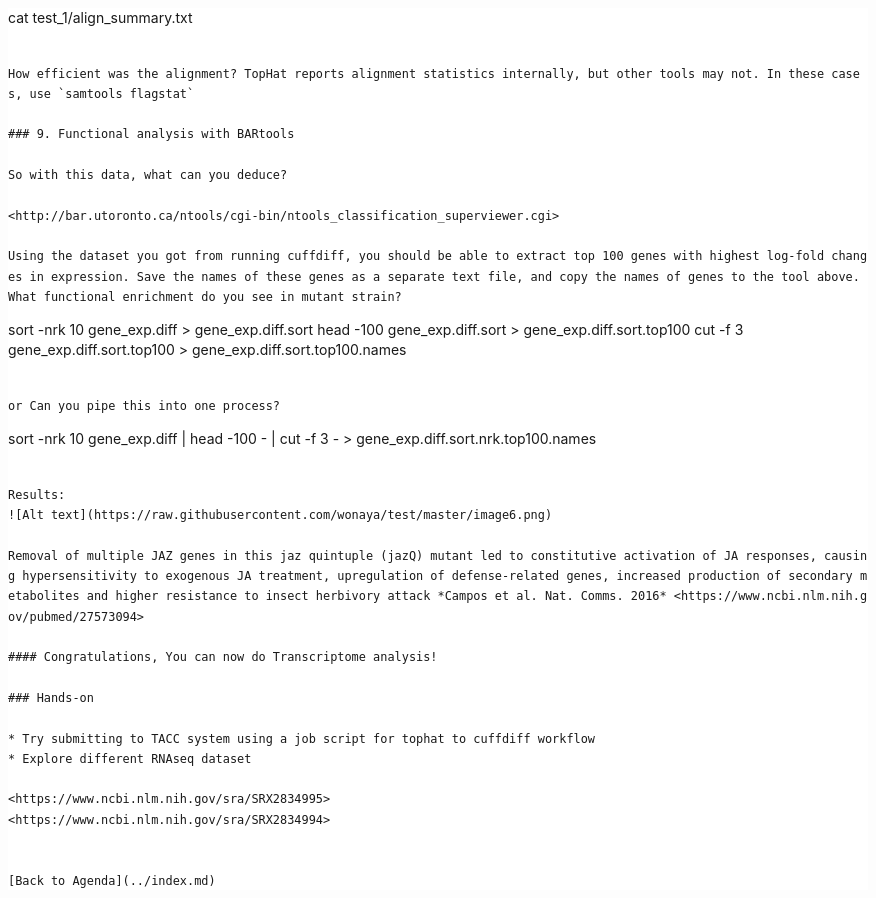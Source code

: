 ```
```
cat test_1/align_summary.txt
```

How efficient was the alignment? TopHat reports alignment statistics internally, but other tools may not. In these cases, use `samtools flagstat`

### 9. Functional analysis with BARtools

So with this data, what can you deduce? 

<http://bar.utoronto.ca/ntools/cgi-bin/ntools_classification_superviewer.cgi>

Using the dataset you got from running cuffdiff, you should be able to extract top 100 genes with highest log-fold changes in expression. Save the names of these genes as a separate text file, and copy the names of genes to the tool above. What functional enrichment do you see in mutant strain?

```
sort -nrk 10 gene_exp.diff > gene_exp.diff.sort
head -100 gene_exp.diff.sort > gene_exp.diff.sort.top100
cut -f 3 gene_exp.diff.sort.top100 > gene_exp.diff.sort.top100.names
```

or Can you pipe this into one process?

```
sort -nrk 10 gene_exp.diff | head -100 - | cut -f 3 - > gene_exp.diff.sort.nrk.top100.names
```

Results:
![Alt text](https://raw.githubusercontent.com/wonaya/test/master/image6.png)

Removal of multiple JAZ genes in this jaz quintuple (jazQ) mutant led to constitutive activation of JA responses, causing hypersensitivity to exogenous JA treatment, upregulation of defense-related genes, increased production of secondary metabolites and higher resistance to insect herbivory attack *Campos et al. Nat. Comms. 2016* <https://www.ncbi.nlm.nih.gov/pubmed/27573094>

#### Congratulations, You can now do Transcriptome analysis!

### Hands-on

* Try submitting to TACC system using a job script for tophat to cuffdiff workflow
* Explore different RNAseq dataset

<https://www.ncbi.nlm.nih.gov/sra/SRX2834995>
<https://www.ncbi.nlm.nih.gov/sra/SRX2834994>


[Back to Agenda](../index.md)
